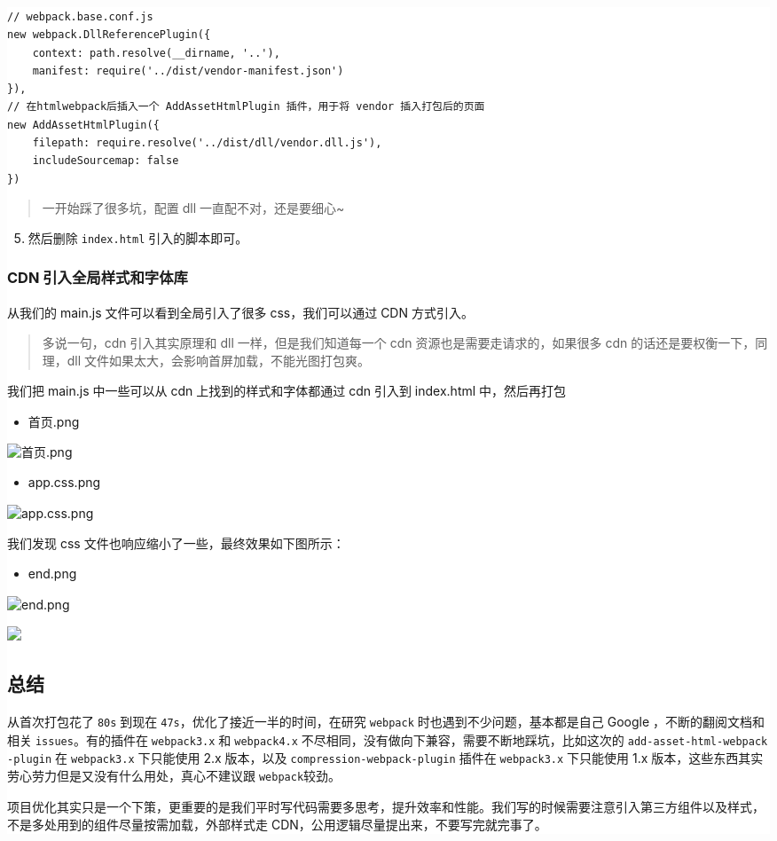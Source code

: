 ```
// webpack.base.conf.js
new webpack.DllReferencePlugin({
    context: path.resolve(__dirname, '..'),
    manifest: require('../dist/vendor-manifest.json')
}),
// 在htmlwebpack后插入一个 AddAssetHtmlPlugin 插件，用于将 vendor 插入打包后的页面
new AddAssetHtmlPlugin({
    filepath: require.resolve('../dist/dll/vendor.dll.js'),
    includeSourcemap: false
})
```

> 一开始踩了很多坑，配置 dll 一直配不对，还是要细心~

5. 然后删除 `index.html` 引入的脚本即可。

### CDN 引入全局样式和字体库

从我们的 main.js 文件可以看到全局引入了很多 css，我们可以通过 CDN 方式引入。

> 多说一句，cdn 引入其实原理和 dll 一样，但是我们知道每一个 cdn 资源也是需要走请求的，如果很多 cdn 的话还是要权衡一下，同理，dll 文件如果太大，会影响首屏加载，不能光图打包爽。

我们把 main.js 中一些可以从 cdn 上找到的样式和字体都通过 cdn 引入到 index.html 中，然后再打包

* 首页.png

![首页.png](/img/8.webp "首页.png")

* app.css.png

![app.css.png](/img/9.webp "app.css.png")

我们发现 css 文件也响应缩小了一些，最终效果如下图所示：

* end.png

![end.png](/img/10.webp "end.png")

![](/img/11.webp)

## 总结

从首次打包花了 `80s` 到现在 `47s`，优化了接近一半的时间，在研究 `webpack` 时也遇到不少问题，基本都是自己 Google ，不断的翻阅文档和相关 `issues`。有的插件在 `webpack3.x` 和 `webpack4.x` 不尽相同，没有做向下兼容，需要不断地踩坑，比如这次的 `add-asset-html-webpack-plugin` 在 `webpack3.x` 下只能使用 2.x 版本，以及 `compression-webpack-plugin` 插件在 `webpack3.x` 下只能使用 1.x 版本，这些东西其实劳心劳力但是又没有什么用处，真心不建议跟 `webpack`较劲。

项目优化其实只是一个下策，更重要的是我们平时写代码需要多思考，提升效率和性能。我们写的时候需要注意引入第三方组件以及样式，不是多处用到的组件尽量按需加载，外部样式走 CDN，公用逻辑尽量提出来，不要写完就完事了。